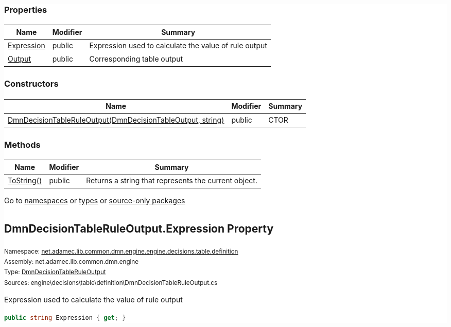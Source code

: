 

###  Properties ###

 | Name | Modifier | Summary | 
 | ------ | ---------- | --------- | 
 | [Expression](net.adamec.lib.common.dmn.engine.engine.decisions.table.definition__1xpej0v.md#p-net.adamec.lib.common.dmn.engine.engine.decisions.table.definition.dmndecisiontableruleoutput.expression__1dimker) | public | Expression used to calculate the value of rule output | 
 | [Output](net.adamec.lib.common.dmn.engine.engine.decisions.table.definition__1xpej0v.md#p-net.adamec.lib.common.dmn.engine.engine.decisions.table.definition.dmndecisiontableruleoutput.output__i8y76c) | public | Corresponding table output | 

 


###  Constructors ###

 | Name | Modifier | Summary | 
 | ------ | ---------- | --------- | 
 | [DmnDecisionTableRuleOutput(DmnDecisionTableOutput, string)](net.adamec.lib.common.dmn.engine.engine.decisions.table.definition__1xpej0v.md#m-net.adamec.lib.common.dmn.engine.engine.decisions.table.definition.dmndecisiontableruleoutput.-ctor_net.adamec.lib.common.dmn.engine.engine.decisions.table.definition.dmndecisiontableoutput-system.string___1eexcsx) | public | CTOR | 

 


###  Methods ###

 | Name | Modifier | Summary | 
 | ------ | ---------- | --------- | 
 | [ToString()](net.adamec.lib.common.dmn.engine.engine.decisions.table.definition__1xpej0v.md#m-net.adamec.lib.common.dmn.engine.engine.decisions.table.definition.dmndecisiontableruleoutput.tostring__1ri5kxs) | public | Returns a string that represents the current object. | 

 


Go to [namespaces](net.adamec.lib.common.dmn.engine.md#namespace-list) or [types](net.adamec.lib.common.dmn.engine.md#type-list) or [source-only packages](net.adamec.lib.common.dmn.engine.md#package-list)


 


##  <a id="p-net.adamec.lib.common.dmn.engine.engine.decisions.table.definition.dmndecisiontableruleoutput.expression__1dimker" />  DmnDecisionTableRuleOutput.Expression Property ##
<small>Namespace: [net.adamec.lib.common.dmn.engine.engine.decisions.table.definition](net.adamec.lib.common.dmn.engine.engine.decisions.table.definition__1xpej0v.md#n-net.adamec.lib.common.dmn.engine.engine.decisions.table.definition__1xpej0v)           
Assembly: net.adamec.lib.common.dmn.engine           
Type: [DmnDecisionTableRuleOutput](net.adamec.lib.common.dmn.engine.engine.decisions.table.definition__1xpej0v.md#t-net.adamec.lib.common.dmn.engine.engine.decisions.table.definition.dmndecisiontableruleoutput__1gob6sb)           
Sources: engine\decisions\table\definition\DmnDecisionTableRuleOutput.cs</small>


Expression used to calculate the value of rule output



```csharp
public string Expression { get; }
```
